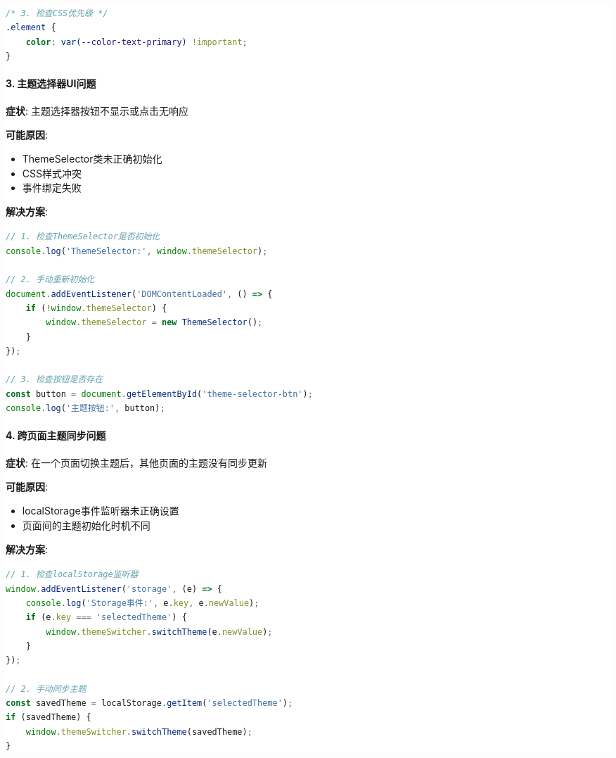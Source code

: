 ```css
/* 3. 检查CSS优先级 */
.element {
    color: var(--color-text-primary) !important;
}
```

#### 3. 主题选择器UI问题
**症状**: 主题选择器按钮不显示或点击无响应

**可能原因**:
- ThemeSelector类未正确初始化
- CSS样式冲突
- 事件绑定失败

**解决方案**:
```javascript
// 1. 检查ThemeSelector是否初始化
console.log('ThemeSelector:', window.themeSelector);

// 2. 手动重新初始化
document.addEventListener('DOMContentLoaded', () => {
    if (!window.themeSelector) {
        window.themeSelector = new ThemeSelector();
    }
});

// 3. 检查按钮是否存在
const button = document.getElementById('theme-selector-btn');
console.log('主题按钮:', button);
```

#### 4. 跨页面主题同步问题
**症状**: 在一个页面切换主题后，其他页面的主题没有同步更新

**可能原因**:
- localStorage事件监听器未正确设置
- 页面间的主题初始化时机不同

**解决方案**:
```javascript
// 1. 检查localStorage监听器
window.addEventListener('storage', (e) => {
    console.log('Storage事件:', e.key, e.newValue);
    if (e.key === 'selectedTheme') {
        window.themeSwitcher.switchTheme(e.newValue);
    }
});

// 2. 手动同步主题
const savedTheme = localStorage.getItem('selectedTheme');
if (savedTheme) {
    window.themeSwitcher.switchTheme(savedTheme);
}
```
